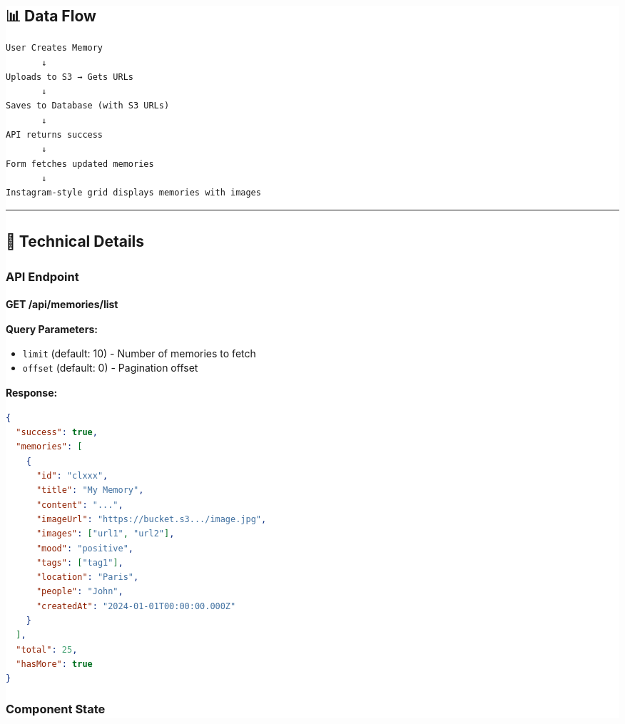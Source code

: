 ## 📊 Data Flow

```
User Creates Memory
       ↓
Uploads to S3 → Gets URLs
       ↓
Saves to Database (with S3 URLs)
       ↓
API returns success
       ↓
Form fetches updated memories
       ↓
Instagram-style grid displays memories with images
```

---

## 🔧 Technical Details

### API Endpoint

**GET /api/memories/list**

**Query Parameters:**
- `limit` (default: 10) - Number of memories to fetch
- `offset` (default: 0) - Pagination offset

**Response:**
```json
{
  "success": true,
  "memories": [
    {
      "id": "clxxx",
      "title": "My Memory",
      "content": "...",
      "imageUrl": "https://bucket.s3.../image.jpg",
      "images": ["url1", "url2"],
      "mood": "positive",
      "tags": ["tag1"],
      "location": "Paris",
      "people": "John",
      "createdAt": "2024-01-01T00:00:00.000Z"
    }
  ],
  "total": 25,
  "hasMore": true
}
```

### Component State
